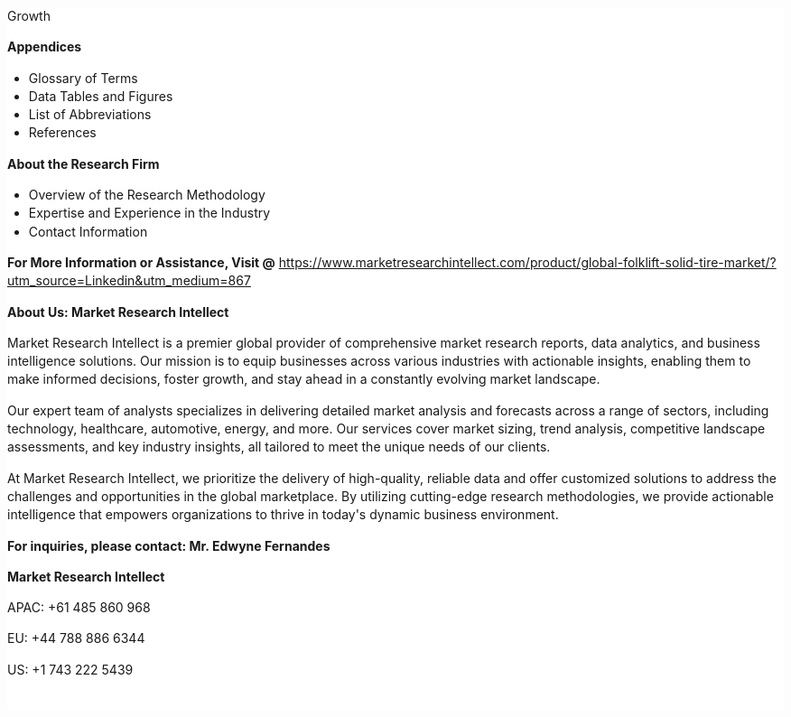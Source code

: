 Growth</li></ul><p><strong>Appendices</strong></p><ul><li>Glossary of Terms</li><li>Data Tables and Figures</li><li>List of Abbreviations</li><li>References</li></ul><p><strong>About the Research Firm</strong></p><ul><li>Overview of the Research Methodology</li><li>Expertise and Experience in the Industry</li><li>Contact Information</li></ul></div><div class="article-main__content" data-test-id="publishing-text-block"><p><span class="font-[700]"><strong>For More Information or Assistance, Visit @</strong>&nbsp;<a href="https://www.marketresearchintellect.com/product/global-folklift-solid-tire-market/?utm_source=Linkedin&utm_medium=867">https://www.marketresearchintellect.com/product/global-folklift-solid-tire-market/?utm_source=Linkedin&utm_medium=867</a></span></p><p><strong>About Us: Market Research Intellect</strong></p><p>Market Research Intellect is a premier global provider of comprehensive market research reports, data analytics, and business intelligence solutions. Our mission is to equip businesses across various industries with actionable insights, enabling them to make informed decisions, foster growth, and stay ahead in a constantly evolving market landscape.</p><p>Our expert team of analysts specializes in delivering detailed market analysis and forecasts across a range of sectors, including technology, healthcare, automotive, energy, and more. Our services cover market sizing, trend analysis, competitive landscape assessments, and key industry insights, all tailored to meet the unique needs of our clients.</p><p>At Market Research Intellect, we prioritize the delivery of high-quality, reliable data and offer customized solutions to address the challenges and opportunities in the global marketplace. By utilizing cutting-edge research methodologies, we provide actionable intelligence that empowers organizations to thrive in today's dynamic business environment.</p><p><strong>For inquiries, please contact: Mr. Edwyne Fernandes</strong></p><p><strong>Market Research Intellect</strong></p><p>APAC: +61 485 860 968</p><p>EU: +44 788 886 6344</p><p>US: +1 743 222 5439</p></div><div class="article-main__content" data-test-id="publishing-text-block">&nbsp;</div>